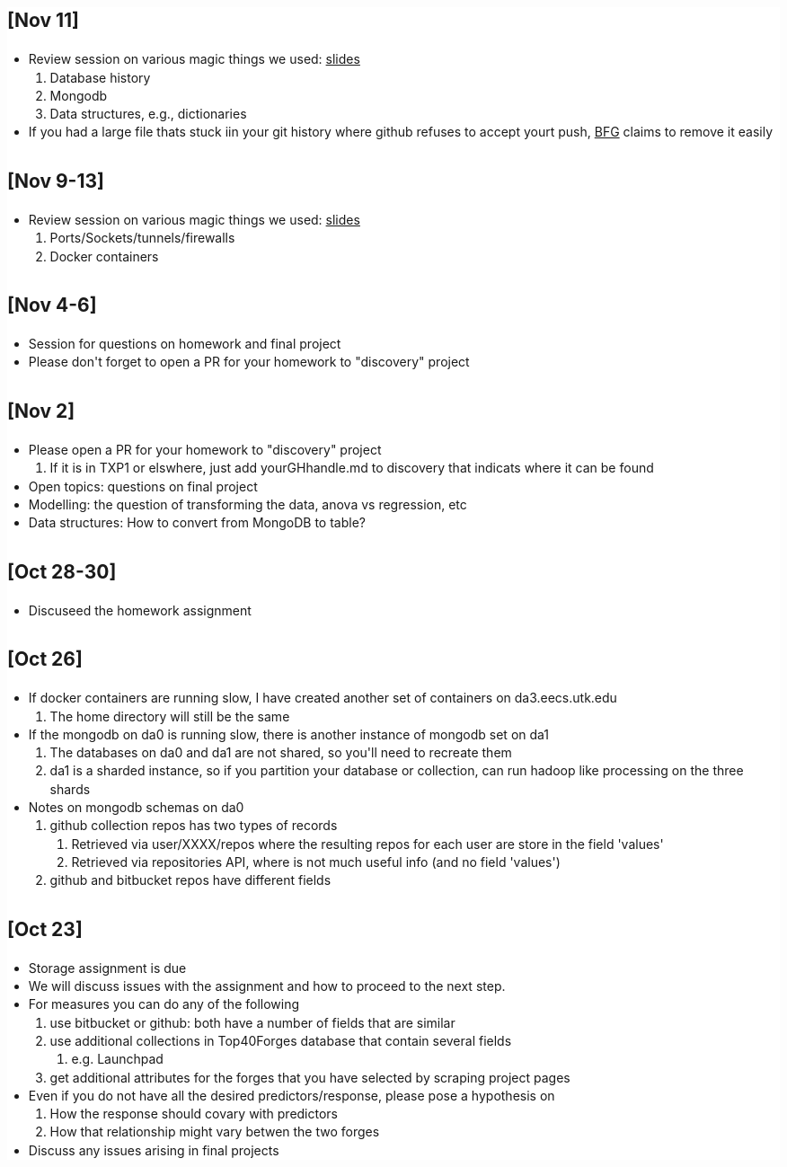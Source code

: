 ## [Nov 11] 
* Review session on various magic things we used: [slides](https://github.com/fdac15/presentations/blob/master/db.pdf)
  1. Database history
  1. Mongodb
  1. Data structures, e.g., dictionaries
* If you had a large file thats stuck iin your git history where github refuses to accept yourt push, [BFG](https://rtyley.github.io/bfg-repo-cleaner/) claims to remove it easily

## [Nov 9-13] 
* Review session on various magic things we used: [slides](https://github.com/fdac15/presentations/blob/master/magic.pdf)
  1. Ports/Sockets/tunnels/firewalls
  1. Docker containers


## [Nov 4-6] 
* Session for questions on homework and final project
* Please don't forget to open a PR for your homework to "discovery" project

## [Nov 2] 
* Please open a PR for your homework to "discovery" project
  1. If it is in TXP1 or elswhere, just add yourGHhandle.md to discovery that indicats where it can be found
* Open topics: questions on final project
* Modelling: the question of transforming the data, anova vs regression, etc
* Data structures: How to convert from MongoDB to table?


## [Oct 28-30]
* Discuseed the homework assignment

## [Oct 26]
* If docker containers are running slow, I have created another set of containers on da3.eecs.utk.edu
   1. The home directory will still be the same
* If the mongodb on da0 is running slow, there is another instance of mongodb set on da1
   1. The databases on da0 and da1 are not shared, so you'll need to recreate them
   2. da1 is a sharded instance, so if you partition your database or collection, can run hadoop like processing on the three shards
* Notes on mongodb schemas on da0
   1. github collection repos has two types of records
      1. Retrieved via user/XXXX/repos where the resulting repos for each user are store in the field 'values'
      2. Retrieved via repositories API, where is not much useful info (and no field 'values')
   1. github and bitbucket repos have different fields

## [Oct 23]
* Storage assignment is due
*  We will discuss issues with the assignment and how to proceed to the next step.
  * For measures you can do any of the following
     1. use bitbucket or github: both have a number of fields that are similar
     1. use additional collections in Top40Forges database that contain several fields
        1. e.g. Launchpad
     3. get additional attributes for the forges that you have selected by scraping project pages
  * Even if you do not have all the desired predictors/response, please pose a hypothesis on 
     1. How the response should covary with predictors
     2. How that relationship might vary betwen the two forges
* Discuss any issues arising in final projects


[create-repo]: https://help.github.com/articles/create-a-repo
[forking]: https://guides.github.com/activities/forking/
[ref-clone]: http://gitref.org/creating/#clone
[ref-commit]: http://gitref.org/basic/#commit
[ref-push]: http://gitref.org/remotes/#push
[pull-request]: https://help.github.com/articles/creating-a-pull-request
[raw]: https://raw.githubusercontent.com/education/guide/master/docs/forks.md